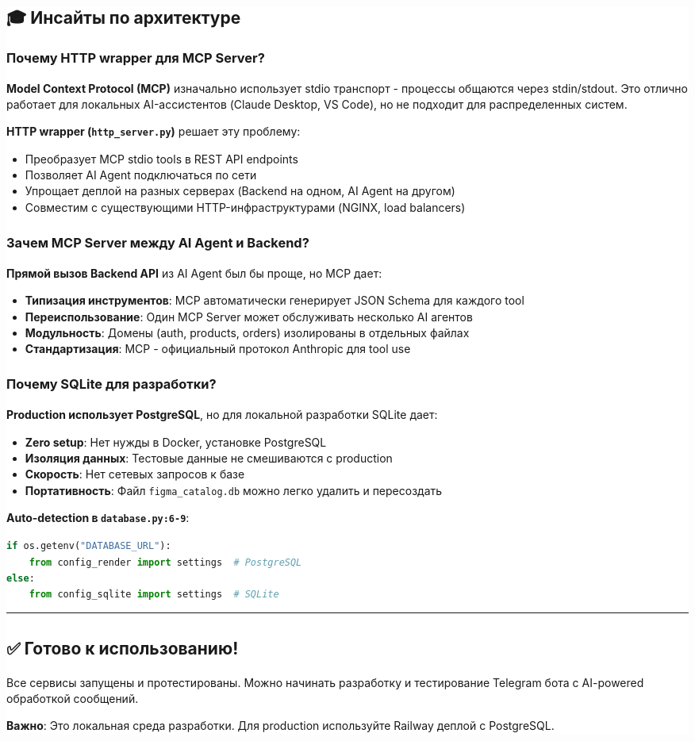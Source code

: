 ## 🎓 Инсайты по архитектуре

### Почему HTTP wrapper для MCP Server?

**Model Context Protocol (MCP)** изначально использует stdio транспорт - процессы общаются через stdin/stdout. Это отлично работает для локальных AI-ассистентов (Claude Desktop, VS Code), но не подходит для распределенных систем.

**HTTP wrapper (`http_server.py`)** решает эту проблему:
- Преобразует MCP stdio tools в REST API endpoints
- Позволяет AI Agent подключаться по сети
- Упрощает деплой на разных серверах (Backend на одном, AI Agent на другом)
- Совместим с существующими HTTP-инфраструктурами (NGINX, load balancers)

### Зачем MCP Server между AI Agent и Backend?

**Прямой вызов Backend API** из AI Agent был бы проще, но MCP дает:
- **Типизация инструментов**: MCP автоматически генерирует JSON Schema для каждого tool
- **Переиспользование**: Один MCP Server может обслуживать несколько AI агентов
- **Модульность**: Домены (auth, products, orders) изолированы в отдельных файлах
- **Стандартизация**: MCP - официальный протокол Anthropic для tool use

### Почему SQLite для разработки?

**Production использует PostgreSQL**, но для локальной разработки SQLite дает:
- **Zero setup**: Нет нужды в Docker, установке PostgreSQL
- **Изоляция данных**: Тестовые данные не смешиваются с production
- **Скорость**: Нет сетевых запросов к базе
- **Портативность**: Файл `figma_catalog.db` можно легко удалить и пересоздать

**Auto-detection в `database.py:6-9`**:
```python
if os.getenv("DATABASE_URL"):
    from config_render import settings  # PostgreSQL
else:
    from config_sqlite import settings  # SQLite
```

---

## ✅ Готово к использованию!

Все сервисы запущены и протестированы. Можно начинать разработку и тестирование Telegram бота с AI-powered обработкой сообщений.

**Важно**: Это локальная среда разработки. Для production используйте Railway деплой с PostgreSQL.
